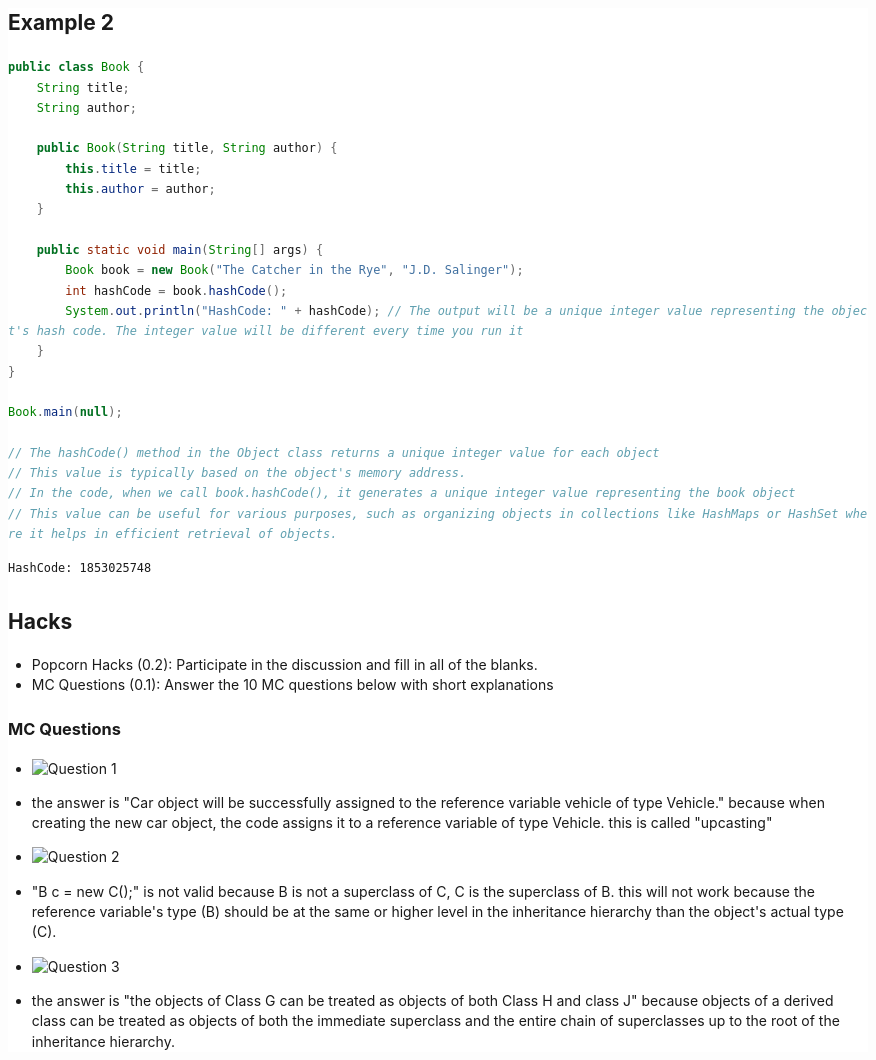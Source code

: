 
## Example 2


```java
public class Book {
    String title;
    String author;

    public Book(String title, String author) {
        this.title = title;
        this.author = author;
    }

    public static void main(String[] args) {
        Book book = new Book("The Catcher in the Rye", "J.D. Salinger");
        int hashCode = book.hashCode();
        System.out.println("HashCode: " + hashCode); // The output will be a unique integer value representing the object's hash code. The integer value will be different every time you run it
    }
}

Book.main(null);

// The hashCode() method in the Object class returns a unique integer value for each object
// This value is typically based on the object's memory address.
// In the code, when we call book.hashCode(), it generates a unique integer value representing the book object
// This value can be useful for various purposes, such as organizing objects in collections like HashMaps or HashSet where it helps in efficient retrieval of objects.
```

    HashCode: 1853025748


## Hacks
- Popcorn Hacks (0.2): Participate in the discussion and fill in all of the blanks. 
- MC Questions (0.1): Answer the 10 MC questions below with short explanations


### MC Questions
- <img src="https://github.com/Soham360/sturdy-fiesta/assets/111466950/8f4143f5-147e-4986-b8c4-f2be549a8d66" alt="Question 1" width="50%">
- the answer is "Car object will be successfully assigned to the reference variable vehicle of type Vehicle." because when creating the new car object, the code assigns it to a reference variable of type Vehicle. this is called "upcasting"

- <img src="https://github.com/Soham360/sturdy-fiesta/assets/111466950/4596fe26-e22f-4836-abfb-b5026ae2b041" alt="Question 2" width="50%">
- "B c = new C();" is not valid because B is not a superclass of C, C is the superclass of B. this will not work because the reference variable's type (B) should be at the same or higher level in the inheritance hierarchy than the object's actual type (C).

- <img src="https://github.com/Soham360/sturdy-fiesta/assets/111466950/0906e8f3-ec66-4269-b8e3-a928a0add502" alt="Question 3" width="50%">
- the answer is "the objects of Class G can be treated as objects of both Class H and class J" because objects of a derived class can be treated as objects of both the immediate superclass and the entire chain of superclasses up to the root of the inheritance hierarchy. 
